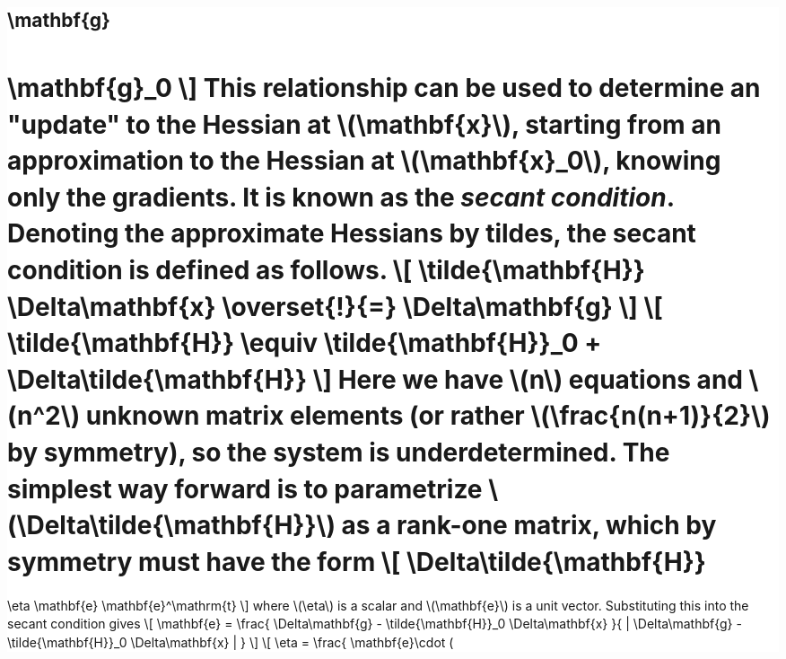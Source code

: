 \mathbf{g}
-
\mathbf{g}\_0
\\]
This relationship can be used to determine an "update" to the Hessian at
\\(\mathbf{x}\\), starting from an approximation to the Hessian at
\\(\mathbf{x}\_0\\), knowing only the gradients.
It is known as the *secant condition*.
Denoting the approximate Hessians by tildes, the secant condition is defined as
follows.
\\[
\tilde{\mathbf{H}}
\Delta\mathbf{x}
\overset{!}{=}
\Delta\mathbf{g}
\\]
\\[
\tilde{\mathbf{H}}
\equiv
\tilde{\mathbf{H}}\_0
+
\Delta\tilde{\mathbf{H}}
\\]
Here we have \\(n\\) equations and \\(n^2\\) unknown matrix elements (or rather
\\(\frac{n(n+1)}{2}\\) by symmetry), so the system is underdetermined.
The simplest way forward is to parametrize
\\(\Delta\tilde{\mathbf{H}}\\)
as a rank-one matrix, which by symmetry must have the form
\\[
\Delta\tilde{\mathbf{H}}
=
\eta
\mathbf{e}
\mathbf{e}^\mathrm{t}
\\]
where
\\(\eta\\)
is a scalar and
\\(\mathbf{e}\\)
is a unit vector.
Substituting this into the secant condition gives
\\[
    \mathbf{e}
    =
    \frac{
        \Delta\mathbf{g}
        -
        \tilde{\mathbf{H}}\_0
        \Delta\mathbf{x}
    }{
        \|
        \Delta\mathbf{g}
        -
        \tilde{\mathbf{H}}\_0
        \Delta\mathbf{x}
        \|
    }
\\]
\\[
    \eta
    =
    \frac{
        \mathbf{e}\cdot
        (